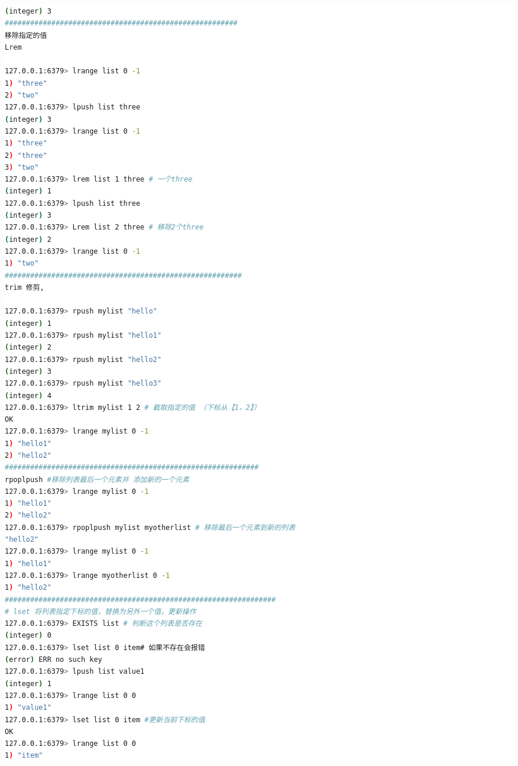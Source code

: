 ```bash
(integer) 3
#######################################################
移除指定的值
Lrem

127.0.0.1:6379> lrange list 0 -1
1) "three"
2) "two"
127.0.0.1:6379> lpush list three
(integer) 3
127.0.0.1:6379> lrange list 0 -1
1) "three"
2) "three"
3) "two"
127.0.0.1:6379> lrem list 1 three # 一个three
(integer) 1
127.0.0.1:6379> lpush list three
(integer) 3
127.0.0.1:6379> Lrem list 2 three # 移除2个three
(integer) 2
127.0.0.1:6379> lrange list 0 -1
1) "two"
########################################################
trim 修剪, 

127.0.0.1:6379> rpush mylist "hello"
(integer) 1
127.0.0.1:6379> rpush mylist "hello1"
(integer) 2
127.0.0.1:6379> rpush mylist "hello2"
(integer) 3
127.0.0.1:6379> rpush mylist "hello3"
(integer) 4
127.0.0.1:6379> ltrim mylist 1 2 # 截取指定的值 （下标从【1，2】）
OK
127.0.0.1:6379> lrange mylist 0 -1
1) "hello1"
2) "hello2"
############################################################
rpoplpush #移除列表最后一个元素并 添加新的一个元素
127.0.0.1:6379> lrange mylist 0 -1
1) "hello1"
2) "hello2"
127.0.0.1:6379> rpoplpush mylist myotherlist # 移除最后一个元素到新的列表
"hello2"
127.0.0.1:6379> lrange mylist 0 -1
1) "hello1"
127.0.0.1:6379> lrange myotherlist 0 -1
1) "hello2"
################################################################
# lset 将列表指定下标的值，替换为另外一个值，更新操作
127.0.0.1:6379> EXISTS list # 判断这个列表是否存在
(integer) 0
127.0.0.1:6379> lset list 0 item# 如果不存在会报错
(error) ERR no such key
127.0.0.1:6379> lpush list value1
(integer) 1
127.0.0.1:6379> lrange list 0 0 
1) "value1"
127.0.0.1:6379> lset list 0 item #更新当前下标的值
OK
127.0.0.1:6379> lrange list 0 0
1) "item"
```